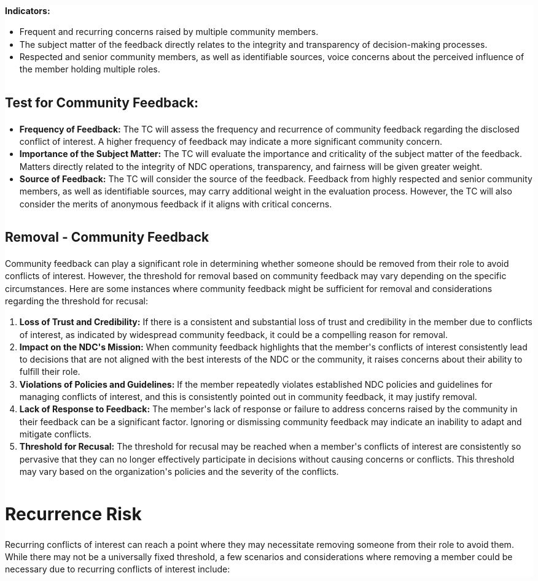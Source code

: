**Indicators:**

* Frequent and recurring concerns raised by multiple community members.
* The subject matter of the feedback directly relates to the integrity and transparency of decision-making processes.
* Respected and senior community members, as well as identifiable sources, voice concerns about the perceived influence of the member holding multiple roles.
  
## **Test for Community Feedback:**

* **Frequency of Feedback:** The TC will assess the frequency and recurrence of community feedback regarding the disclosed conflict of interest. A higher frequency of feedback may indicate a more significant community concern.
* **Importance of the Subject Matter:** The TC will evaluate the importance and criticality of the subject matter of the feedback. Matters directly related to the integrity of NDC operations, transparency, and fairness will be given greater weight.
* **Source of Feedback:** The TC will consider the source of the feedback. Feedback from highly respected and senior community members, as well as identifiable sources, may carry additional weight in the evaluation process. However, the TC will also consider the merits of anonymous feedback if it aligns with critical concerns.

## **Removal - Community Feedback**

Community feedback can play a significant role in determining whether someone should be removed from their role to avoid conflicts of interest. However, the threshold for removal based on community feedback may vary depending on the specific circumstances. Here are some instances where community feedback might be sufficient for removal and considerations regarding the threshold for recusal:

1. **Loss of Trust and Credibility:** If there is a consistent and substantial loss of trust and credibility in the member due to conflicts of interest, as indicated by widespread community feedback, it could be a compelling reason for removal.
2. **Impact on the NDC's Mission:** When community feedback highlights that the member's conflicts of interest consistently lead to decisions that are not aligned with the best interests of the NDC or the community, it raises concerns about their ability to fulfill their role.
3. **Violations of Policies and Guidelines:** If the member repeatedly violates established NDC policies and guidelines for managing conflicts of interest, and this is consistently pointed out in community feedback, it may justify removal.
4. **Lack of Response to Feedback:** The member's lack of response or failure to address concerns raised by the community in their feedback can be a significant factor. Ignoring or dismissing community feedback may indicate an inability to adapt and mitigate conflicts.
5. **Threshold for Recusal:** The threshold for recusal may be reached when a member's conflicts of interest are consistently so pervasive that they can no longer effectively participate in decisions without causing concerns or conflicts. This threshold may vary based on the organization's policies and the severity of the conflicts.

# **Recurrence Risk**

Recurring conflicts of interest can reach a point where they may necessitate removing someone from their role to avoid them. While there may not be a universally fixed threshold, a few scenarios and considerations where removing a member could be necessary due to recurring conflicts of interest include:
